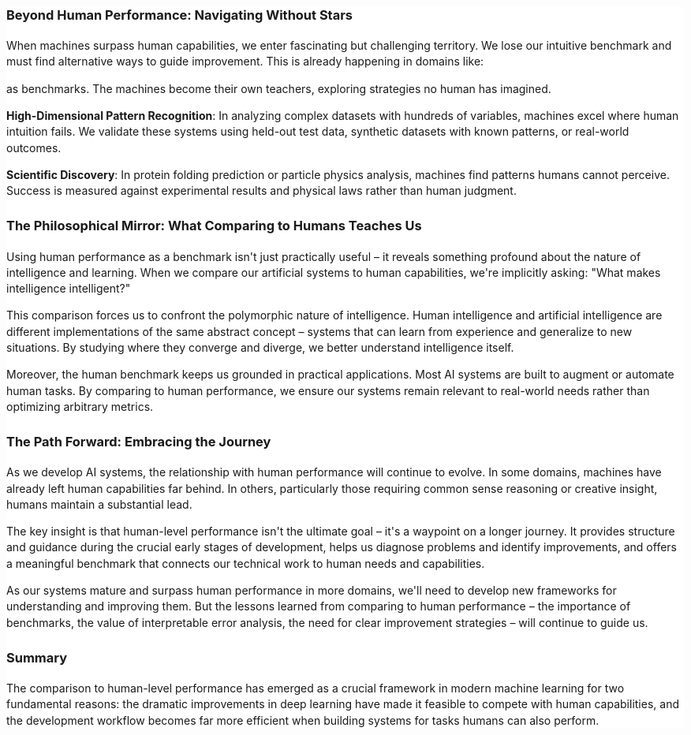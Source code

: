### Beyond Human Performance: Navigating Without Stars

When machines surpass human capabilities, we enter fascinating but challenging territory. We lose our intuitive benchmark and must find alternative ways to guide improvement. This is already happening in domains like:

as benchmarks. The machines become their own teachers, exploring strategies no human has imagined.

**High-Dimensional Pattern Recognition**: In analyzing complex datasets with hundreds of variables, machines excel where human intuition fails. We validate these systems using held-out test data, synthetic datasets with known patterns, or real-world outcomes.

**Scientific Discovery**: In protein folding prediction or particle physics analysis, machines find patterns humans cannot perceive. Success is measured against experimental results and physical laws rather than human judgment.

### The Philosophical Mirror: What Comparing to Humans Teaches Us

Using human performance as a benchmark isn't just practically useful – it reveals something profound about the nature of intelligence and learning. When we compare our artificial systems to human capabilities, we're implicitly asking: "What makes intelligence intelligent?"

This comparison forces us to confront the polymorphic nature of intelligence. Human intelligence and artificial intelligence are different implementations of the same abstract concept – systems that can learn from experience and generalize to new situations. By studying where they converge and diverge, we better understand intelligence itself.

Moreover, the human benchmark keeps us grounded in practical applications. Most AI systems are built to augment or automate human tasks. By comparing to human performance, we ensure our systems remain relevant to real-world needs rather than optimizing arbitrary metrics.

### The Path Forward: Embracing the Journey

As we develop AI systems, the relationship with human performance will continue to evolve. In some domains, machines have already left human capabilities far behind. In others, particularly those requiring common sense reasoning or creative insight, humans maintain a substantial lead.

The key insight is that human-level performance isn't the ultimate goal – it's a waypoint on a longer journey. It provides structure and guidance during the crucial early stages of development, helps us diagnose problems and identify improvements, and offers a meaningful benchmark that connects our technical work to human needs and capabilities.

As our systems mature and surpass human performance in more domains, we'll need to develop new frameworks for understanding and improving them. But the lessons learned from comparing to human performance – the importance of benchmarks, the value of interpretable error analysis, the need for clear improvement strategies – will continue to guide us.

### Summary

The comparison to human-level performance has emerged as a crucial framework in modern machine learning for two fundamental reasons: the dramatic improvements in deep learning have made it feasible to compete with human capabilities, and the development workflow becomes far more efficient when building systems for tasks humans can also perform.

